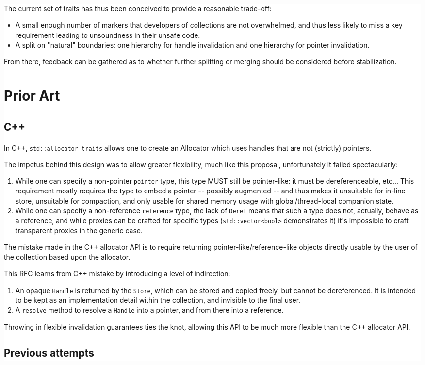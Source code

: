 The current set of traits has thus been conceived to provide a reasonable trade-off:

-   A small enough number of markers that developers of collections are not overwhelmed, and thus less likely to miss
    a key requirement leading to unsoundness in their unsafe code.
-   A split on "natural" boundaries: one hierarchy for handle invalidation and one hierarchy for pointer invalidation.

From there, feedback can be gathered as to whether further splitting or merging should be considered before
stabilization.


#   Prior Art

##  C++

In C++, `std::allocator_traits` allows one to create an Allocator which uses handles that are not (strictly) pointers.

The impetus behind this design was to allow greater flexibility, much like this proposal, unfortunately it failed
spectacularly:

1.  While one can specify a non-pointer `pointer` type, this type MUST still be pointer-like: it must be
    dereferenceable, etc... This requirement mostly requires the type to embed a pointer -- possibly augmented -- and
    thus makes it unsuitable for in-line store, unsuitable for compaction, and only usable for shared memory usage
    with global/thread-local companion state.
2.  While one can specify a non-reference `reference` type, the lack of `Deref` means that such a type does not,
    actually, behave as a reference, and while proxies can be crafted for specific types (`std::vector<bool>`
    demonstrates it) it's impossible to craft transparent proxies in the generic case.

The mistake made in the C++ allocator API is to require returning pointer-like/reference-like objects directly usable
by the user of the collection based upon the allocator.

This RFC learns from C++ mistake by introducing a level of indirection:

1.  An opaque `Handle` is returned by the `Store`, which can be stored and copied freely, but cannot be dereferenced.
    It is intended to be kept as an implementation detail within the collection, and invisible to the final user.
2.  A `resolve` method to resolve a `Handle` into a pointer, and from there into a reference.

Throwing in flexible invalidation guarantees ties the knot, allowing this API to be much more flexible than the C++
allocator API.


##  Previous attempts
